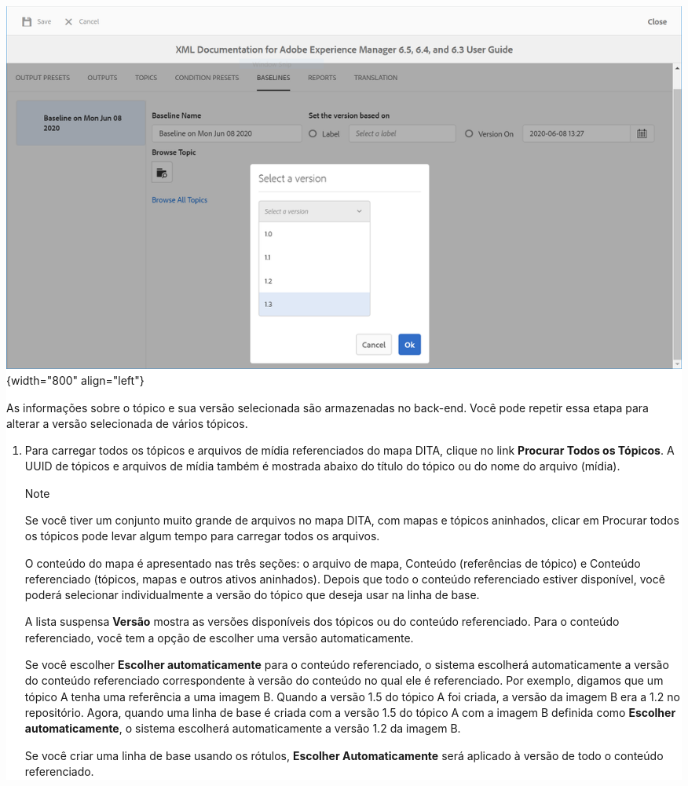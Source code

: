    ![](images/baseline-select-version-drop-down.png){width="800" align="left"}

   As informações sobre o tópico e sua versão selecionada são armazenadas no back-end. Você pode repetir essa etapa para alterar a versão selecionada de vários tópicos.

1. Para carregar todos os tópicos e arquivos de mídia referenciados do mapa DITA, clique no link **Procurar Todos os Tópicos**. A UUID de tópicos e arquivos de mídia também é mostrada abaixo do título do tópico ou do nome do arquivo \(mídia\).

   >[!NOTE]
   >
   > Se você tiver um conjunto muito grande de arquivos no mapa DITA, com mapas e tópicos aninhados, clicar em Procurar todos os tópicos pode levar algum tempo para carregar todos os arquivos.

   O conteúdo do mapa é apresentado nas três seções: o arquivo de mapa, Conteúdo \(referências de tópico\) e Conteúdo referenciado \(tópicos, mapas e outros ativos aninhados\). Depois que todo o conteúdo referenciado estiver disponível, você poderá selecionar individualmente a versão do tópico que deseja usar na linha de base.

   A lista suspensa **Versão** mostra as versões disponíveis dos tópicos ou do conteúdo referenciado. Para o conteúdo referenciado, você tem a opção de escolher uma versão automaticamente.

   Se você escolher **Escolher automaticamente** para o conteúdo referenciado, o sistema escolherá automaticamente a versão do conteúdo referenciado correspondente à versão do conteúdo no qual ele é referenciado. Por exemplo, digamos que um tópico A tenha uma referência a uma imagem B. Quando a versão 1.5 do tópico A foi criada, a versão da imagem B era a 1.2 no repositório. Agora, quando uma linha de base é criada com a versão 1.5 do tópico A com a imagem B definida como **Escolher automaticamente**, o sistema escolherá automaticamente a versão 1.2 da imagem B.

   Se você criar uma linha de base usando os rótulos, **Escolher Automaticamente** será aplicado à versão de todo o conteúdo referenciado.

